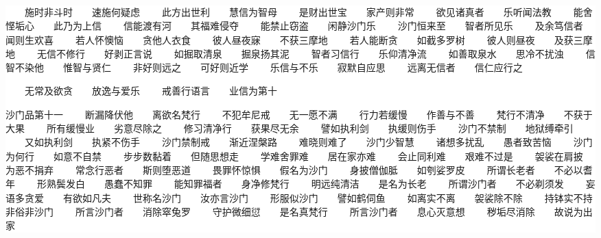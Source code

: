 　　施时非斗时　　速施何疑虑
　　此方出世利　　慧信为智母
　　是财出世宝　　家产则非常
　　欲见诸真者　　乐听闻法教
　　能舍悭垢心　　此乃为上信
　　信能渡有河　　其福难侵夺
　　能禁止窃盗　　闲静沙门乐
　　沙门恒来至　　智者所见乐
　　及余笃信者　　闻则生欢喜
　　若人怀懊恼　　贪他人衣食
　　彼人昼夜寐　　不获三摩地
　　若人能断贪　　如截多罗树
　　彼人则昼夜　　及获三摩地
　　无信不修行　　好剥正言说
　　如掘取清泉　　掘泉扬其泥
　　智者习信行　　乐仰清净流
　　如善取泉水　　思冷不扰浊
　　信智不染他　　惟智与贤仁
　　非好则远之　　可好则近学
　　乐信与不乐　　寂默自应思
　　远离无信者　　信仁应行之

　　无常及欲贪　　放逸与爱乐
　　戒善行语言　　业信为第十

沙门品第十一
　　断漏降伏他　　离欲名梵行
　　不犯牟尼戒　　无一愿不满
　　行力若缓慢　　作善与不善
　　梵行不清净　　不获于大果
　　所有缓慢业　　劣意尽除之
　　修习清净行　　获果尽无余
　　譬如执利剑　　执缓则伤手
　　沙门不禁制　　地狱缚牵引
　　又如执利剑　　执紧不伤手
　　沙门禁制戒　　渐近涅槃路
　　难晓则难了　　沙门少智慧
　　诸想多扰乱　　愚者致苦恼
　　沙门为何行　　如意不自禁
　　步步数黏着　　但随思想走
　　学难舍罪难　　居在家亦难
　　会止同利难　　艰难不过是
　　袈裟在肩披　　为恶不捐弃
　　常念行恶者　　斯则堕恶道
　　畏罪怀惊惧　　假名为沙门
　　身披僧伽胝　　如刳娑罗皮
　　所谓长老者　　不必以耆年
　　形熟鬓发白　　愚蠢不知罪
　　能知罪福者　　身净修梵行
　　明远纯清洁　　是名为长老
　　所谓沙门者　　不必剃须发
　　妄语多贪爱　　有欲如凡夫
　　世称名沙门　　汝亦言沙门
　　形服似沙门　　譬如鹤伺鱼
　　如离实不离　　袈裟除不除
　　持钵实不持　　非俗非沙门
　　所言沙门者　　消除窣兔罗
　　守护微细愆　　是名真梵行
　　所言沙门者　　息心灭意想
　　秽垢尽消除　　故说为出家
